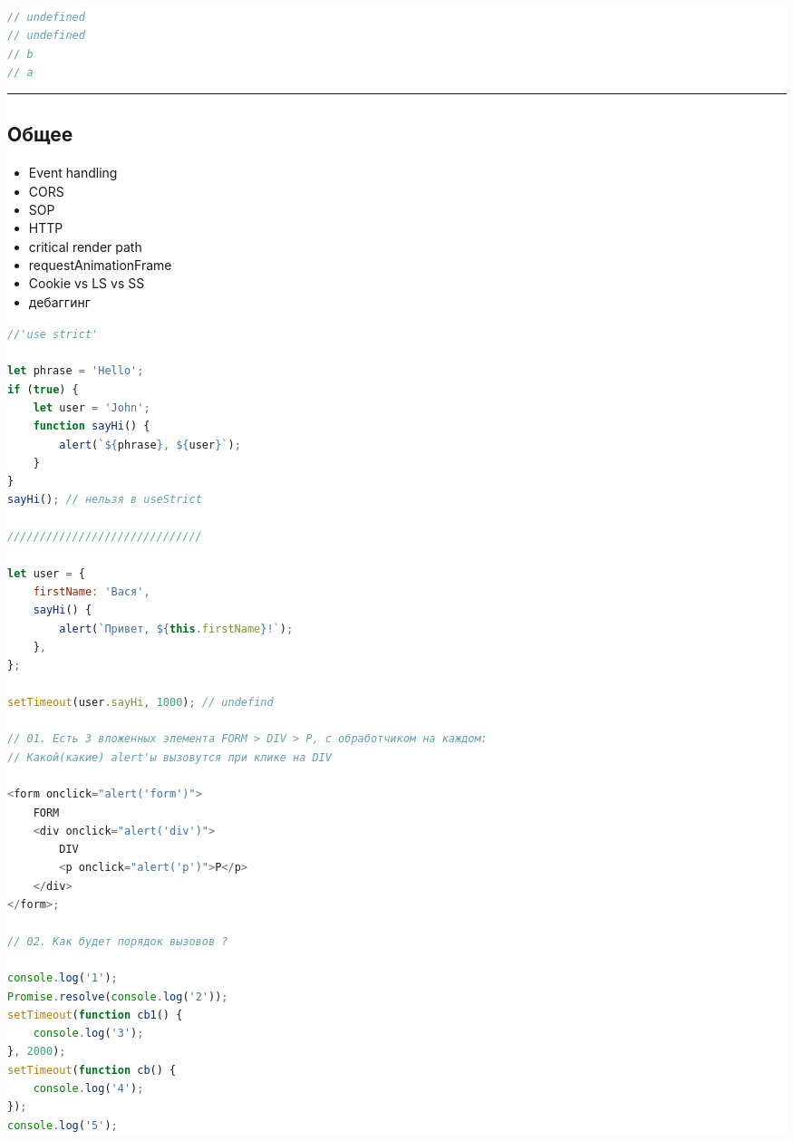 ```javascript
// undefined
// undefined
// b
// a
```

---

## Общее

-   Event handling
-   CORS
-   SOP
-   HTTP
-   critical render path
-   requestAnimationFrame
-   Cookie vs LS vs SS
-   дебаггинг

```javascript
//'use strict'

let phrase = 'Hello';
if (true) {
	let user = 'John';
	function sayHi() {
		alert(`${phrase}, ${user}`);
	}
}
sayHi(); // нельзя в useStrict

//////////////////////////////

let user = {
	firstName: 'Вася',
	sayHi() {
		alert(`Привет, ${this.firstName}!`);
	},
};

setTimeout(user.sayHi, 1000); // undefind

// 01. Есть 3 вложенных элемента FORM > DIV > P, с обработчиком на каждом:
// Какой(какие) alert'ы вызовутся при клике на DIV

<form onclick="alert('form')">
	FORM
	<div onclick="alert('div')">
		DIV
		<p onclick="alert('p')">P</p>
	</div>
</form>;

// 02. Как будет порядок вызовов ?

console.log('1');
Promise.resolve(console.log('2'));
setTimeout(function cb1() {
	console.log('3');
}, 2000);
setTimeout(function cb() {
	console.log('4');
});
console.log('5');
```